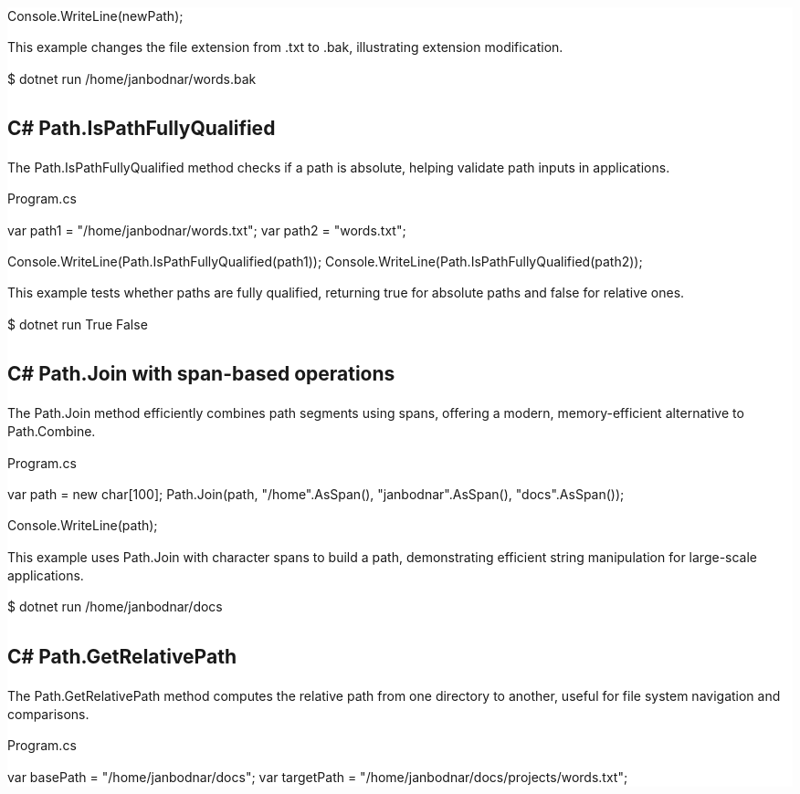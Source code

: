 Console.WriteLine(newPath);

This example changes the file extension from .txt to
.bak, illustrating extension modification.

$ dotnet run
/home/janbodnar/words.bak

## C# Path.IsPathFullyQualified

The Path.IsPathFullyQualified method checks if a path is absolute,
helping validate path inputs in applications.

Program.cs
  

var path1 = "/home/janbodnar/words.txt";
var path2 = "words.txt";

Console.WriteLine(Path.IsPathFullyQualified(path1));
Console.WriteLine(Path.IsPathFullyQualified(path2));

This example tests whether paths are fully qualified, returning true
for absolute paths and false for relative ones.

$ dotnet run
True
False

## C# Path.Join with span-based operations

The Path.Join method efficiently combines path segments using
spans, offering a modern, memory-efficient alternative to
Path.Combine.

Program.cs
  

var path = new char[100];
Path.Join(path, "/home".AsSpan(), "janbodnar".AsSpan(), "docs".AsSpan());

Console.WriteLine(path);

This example uses Path.Join with character spans to build a path,
demonstrating efficient string manipulation for large-scale applications.

$ dotnet run
/home/janbodnar/docs

## C# Path.GetRelativePath

The Path.GetRelativePath method computes the relative path from one
directory to another, useful for file system navigation and comparisons.

Program.cs
  

var basePath = "/home/janbodnar/docs";
var targetPath = "/home/janbodnar/docs/projects/words.txt";

